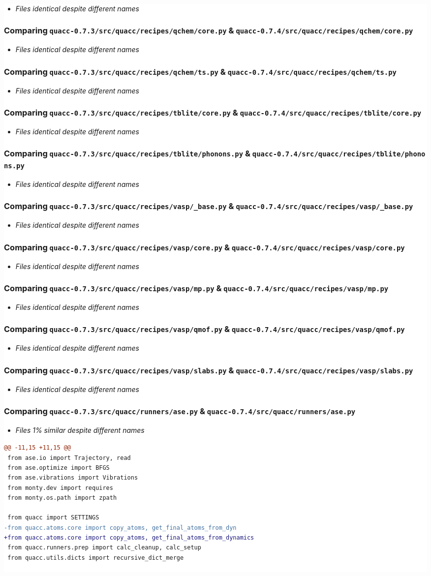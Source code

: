  * *Files identical despite different names*

### Comparing `quacc-0.7.3/src/quacc/recipes/qchem/core.py` & `quacc-0.7.4/src/quacc/recipes/qchem/core.py`

 * *Files identical despite different names*

### Comparing `quacc-0.7.3/src/quacc/recipes/qchem/ts.py` & `quacc-0.7.4/src/quacc/recipes/qchem/ts.py`

 * *Files identical despite different names*

### Comparing `quacc-0.7.3/src/quacc/recipes/tblite/core.py` & `quacc-0.7.4/src/quacc/recipes/tblite/core.py`

 * *Files identical despite different names*

### Comparing `quacc-0.7.3/src/quacc/recipes/tblite/phonons.py` & `quacc-0.7.4/src/quacc/recipes/tblite/phonons.py`

 * *Files identical despite different names*

### Comparing `quacc-0.7.3/src/quacc/recipes/vasp/_base.py` & `quacc-0.7.4/src/quacc/recipes/vasp/_base.py`

 * *Files identical despite different names*

### Comparing `quacc-0.7.3/src/quacc/recipes/vasp/core.py` & `quacc-0.7.4/src/quacc/recipes/vasp/core.py`

 * *Files identical despite different names*

### Comparing `quacc-0.7.3/src/quacc/recipes/vasp/mp.py` & `quacc-0.7.4/src/quacc/recipes/vasp/mp.py`

 * *Files identical despite different names*

### Comparing `quacc-0.7.3/src/quacc/recipes/vasp/qmof.py` & `quacc-0.7.4/src/quacc/recipes/vasp/qmof.py`

 * *Files identical despite different names*

### Comparing `quacc-0.7.3/src/quacc/recipes/vasp/slabs.py` & `quacc-0.7.4/src/quacc/recipes/vasp/slabs.py`

 * *Files identical despite different names*

### Comparing `quacc-0.7.3/src/quacc/runners/ase.py` & `quacc-0.7.4/src/quacc/runners/ase.py`

 * *Files 1% similar despite different names*

```diff
@@ -11,15 +11,15 @@
 from ase.io import Trajectory, read
 from ase.optimize import BFGS
 from ase.vibrations import Vibrations
 from monty.dev import requires
 from monty.os.path import zpath
 
 from quacc import SETTINGS
-from quacc.atoms.core import copy_atoms, get_final_atoms_from_dyn
+from quacc.atoms.core import copy_atoms, get_final_atoms_from_dynamics
 from quacc.runners.prep import calc_cleanup, calc_setup
 from quacc.utils.dicts import recursive_dict_merge
 
```
